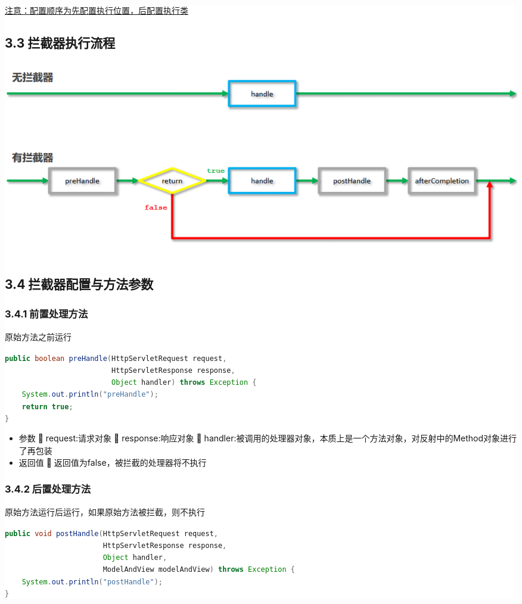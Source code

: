   <u>注意：配置顺序为先配置执行位置，后配置执行类</u>  

## 3.3 拦截器执行流程

![image-20200427164840131](./SpringMVC-day02/image-20200427164840131.png)



## 3.4 拦截器配置与方法参数

### 3.4.1 前置处理方法

原始方法之前运行

```java
public boolean preHandle(HttpServletRequest request,
                         HttpServletResponse response,
                         Object handler) throws Exception {
    System.out.println("preHandle");
    return true;
}
```

* 参数
   request:请求对象
   response:响应对象
   handler:被调用的处理器对象，本质上是一个方法对象，对反射中的Method对象进行了再包装
* 返回值
   返回值为false，被拦截的处理器将不执行  

### 3.4.2   后置处理方法

原始方法运行后运行，如果原始方法被拦截，则不执行  

```java
public void postHandle(HttpServletRequest request,
                       HttpServletResponse response,
                       Object handler,
                       ModelAndView modelAndView) throws Exception {
    System.out.println("postHandle");
}
```

